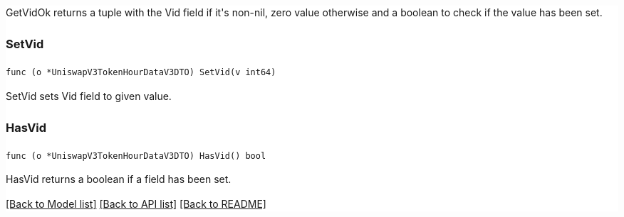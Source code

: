 GetVidOk returns a tuple with the Vid field if it's non-nil, zero value otherwise
and a boolean to check if the value has been set.

### SetVid

`func (o *UniswapV3TokenHourDataV3DTO) SetVid(v int64)`

SetVid sets Vid field to given value.

### HasVid

`func (o *UniswapV3TokenHourDataV3DTO) HasVid() bool`

HasVid returns a boolean if a field has been set.


[[Back to Model list]](../README.md#documentation-for-models) [[Back to API list]](../README.md#documentation-for-api-endpoints) [[Back to README]](../README.md)



